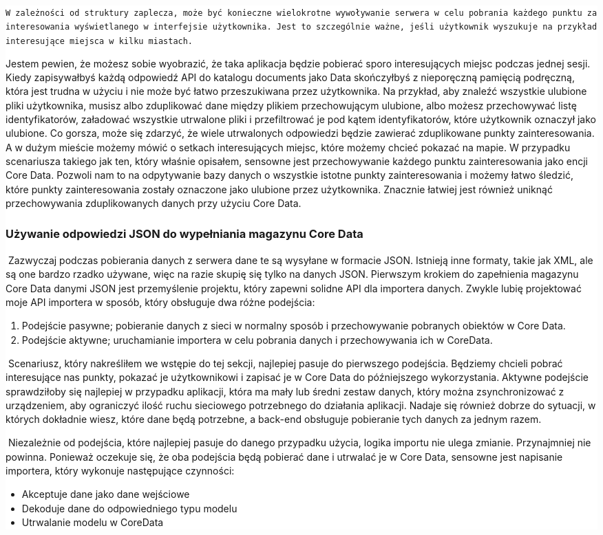 	W zależności od struktury zaplecza, może być konieczne wielokrotne wywoływanie serwera w celu pobrania każdego punktu zainteresowania wyświetlanego w interfejsie użytkownika. Jest to szczególnie ważne, jeśli użytkownik wyszukuje na przykład interesujące miejsca w kilku miastach.
Jestem pewien, że możesz sobie wyobrazić, że taka aplikacja będzie pobierać sporo interesujących miejsc podczas jednej sesji. Kiedy zapisywałbyś każdą odpowiedź API do katalogu documents jako Data skończyłbyś z nieporęczną pamięcią podręczną, która jest trudna w użyciu i nie może być łatwo przeszukiwana przez użytkownika.
	Na przykład, aby znaleźć wszystkie ulubione pliki użytkownika, musisz albo zduplikować dane między plikiem przechowującym ulubione, albo możesz przechowywać listę identyfikatorów, załadować wszystkie utrwalone pliki i przefiltrować je pod kątem identyfikatorów, które użytkownik oznaczył jako ulubione.
	Co gorsza, może się zdarzyć, że wiele utrwalonych odpowiedzi będzie zawierać zduplikowane punkty zainteresowania. A w dużym mieście możemy mówić o setkach interesujących miejsc, które możemy chcieć pokazać na mapie.
	W przypadku scenariusza takiego jak ten, który właśnie opisałem, sensowne jest przechowywanie każdego punktu zainteresowania jako encji Core Data. Pozwoli nam to na odpytywanie bazy danych o wszystkie istotne punkty zainteresowania i możemy łatwo śledzić, które punkty zainteresowania zostały oznaczone jako ulubione przez użytkownika. Znacznie łatwiej jest również uniknąć przechowywania zduplikowanych danych przy użyciu Core Data.

### Używanie odpowiedzi JSON do wypełniania magazynu Core Data

​	Zazwyczaj podczas pobierania danych z serwera dane te są wysyłane w formacie JSON. Istnieją inne formaty, takie jak XML, ale są one bardzo rzadko używane, więc na razie skupię się tylko na danych JSON.
Pierwszym krokiem do zapełnienia magazynu Core Data danymi JSON jest przemyślenie projektu, który zapewni solidne API dla importera danych. Zwykle lubię projektować moje API importera w sposób, który obsługuje dwa różne podejścia:

1. Podejście pasywne; pobieranie danych z sieci w normalny sposób i przechowywanie pobranych obiektów w Core Data.
2. Podejście aktywne; uruchamianie importera w celu pobrania danych i przechowywania ich w CoreData.



​	Scenariusz, który nakreśliłem we wstępie do tej sekcji, najlepiej pasuje do pierwszego podejścia. Będziemy chcieli pobrać interesujące nas punkty, pokazać je użytkownikowi i zapisać je w Core Data do późniejszego wykorzystania. Aktywne podejście sprawdziłoby się najlepiej w przypadku aplikacji, która ma mały lub średni zestaw danych, który można zsynchronizować z urządzeniem, aby ograniczyć ilość ruchu sieciowego potrzebnego do działania aplikacji. Nadaje się również dobrze do sytuacji, w których dokładnie wiesz, które dane będą potrzebne, a back-end obsługuje pobieranie tych danych za jednym razem.



​	Niezależnie od podejścia, które najlepiej pasuje do danego przypadku użycia, logika importu nie ulega zmianie. Przynajmniej nie powinna.
Ponieważ oczekuje się, że oba podejścia będą pobierać dane i utrwalać je w Core Data, sensowne jest napisanie importera, który wykonuje następujące czynności:

- Akceptuje dane jako dane wejściowe
- Dekoduje dane do odpowiedniego typu modelu 
- Utrwalanie modelu w CoreData
